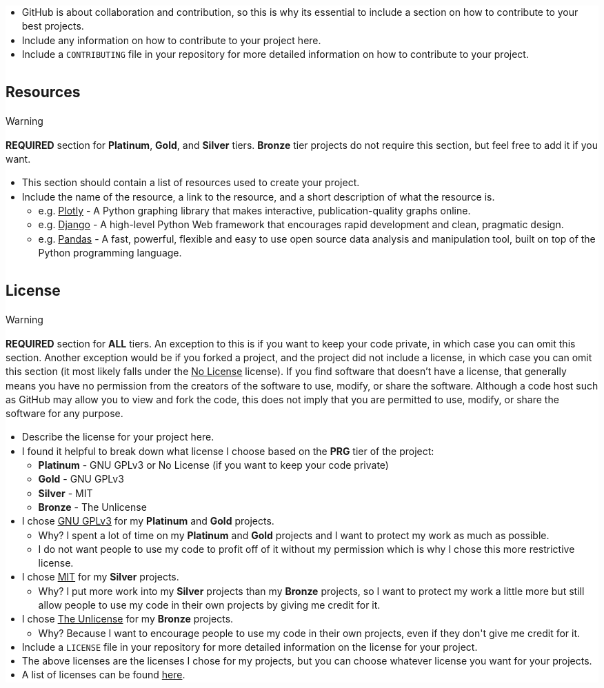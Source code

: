 - GitHub is about collaboration and contribution, so this is why its essential to include a section on how to contribute to your best projects.
- Include any information on how to contribute to your project here.
- Include a `CONTRIBUTING` file in your repository for more detailed information on how to contribute to your project.

## Resources

> [!WARNING] 
> **REQUIRED** section for **Platinum**, **Gold**, and **Silver** tiers.
> **Bronze** tier projects do not require this section, but feel free to add it if you want.

- This section should contain a list of resources used to create your project.
- Include the name of the resource, a link to the resource, and a short description of what the resource is.
    - e.g. [Plotly](https://plotly.com/python/) - A Python graphing library that makes interactive, publication-quality graphs online.
    - e.g. [Django](https://www.djangoproject.com/) - A high-level Python Web framework that encourages rapid development and clean, pragmatic design.
    - e.g. [Pandas](https://pandas.pydata.org/) - A fast, powerful, flexible and easy to use open source data analysis and manipulation tool, built on top of the Python programming language.

## License

> [!WARNING] 
> **REQUIRED** section for **ALL** tiers.
> An exception to this is if you want to keep your code private, in which case you can omit this section.
> Another exception would be if you forked a project, and the project did not include a license, in which case you can omit this section (it most likely falls under the [No License](https://choosealicense.com/no-permission/) license). If you find software that doesn’t have a license, that generally means you have no permission from the creators of the software to use, modify, or share the software. Although a code host such as GitHub may allow you to view and fork the code, this does not imply that you are permitted to use, modify, or share the software for any purpose.

- Describe the license for your project here.
- I found it helpful to break down what license I choose based on the **PRG** tier of the project:
    - **Platinum** - GNU GPLv3 or No License (if you want to keep your code private)
    - **Gold** - GNU GPLv3
    - **Silver** - MIT
    - **Bronze** - The Unlicense
- I chose [GNU GPLv3](../templates/license_examples/GNU/LICENSE) for my **Platinum** and **Gold** projects.
    - Why? I spent a lot of time on my **Platinum** and **Gold** projects and I want to protect my work as much as possible.
    - I do not want people to use my code to profit off of it without my permission which is why I chose this more restrictive license.
- I chose [MIT](../templates/license_examples/MIT/LICENSE) for my **Silver** projects.
    - Why? I put more work into my **Silver** projects than my **Bronze** projects, so I want to protect my work a little more but still allow people to use my code in their own projects by giving me credit for it.
- I chose [The Unlicense](../templates/license_examples/Unlicense/LICENSE) for my **Bronze** projects.
    - Why? Because I want to encourage people to use my code in their own projects, even if they don't give me credit for it.
- Include a `LICENSE` file in your repository for more detailed information on the license for your project.
- The above licenses are the licenses I chose for my projects, but you can choose whatever license you want for your projects.
- A list of licenses can be found [here](https://choosealicense.com/licenses/).
